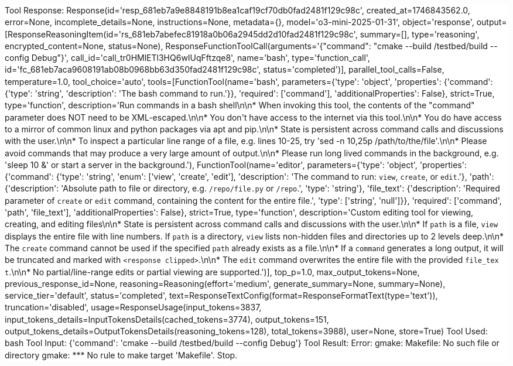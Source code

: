 Tool Response: Response(id='resp_681eb7a9e8848191b8ea1caf19cf70db0fad2481f129c98c', created_at=1746843562.0, error=None, incomplete_details=None, instructions=None, metadata={}, model='o3-mini-2025-01-31', object='response', output=[ResponseReasoningItem(id='rs_681eb7abefec81918a0b06a2945dd2d10fad2481f129c98c', summary=[], type='reasoning', encrypted_content=None, status=None), ResponseFunctionToolCall(arguments='{"command": "cmake --build /testbed/build --config Debug"}', call_id='call_tr0HMlETl3HQ6wIUqFftzqe8', name='bash', type='function_call', id='fc_681eb7aca9608191ab08b0968bb63d350fad2481f129c98c', status='completed')], parallel_tool_calls=False, temperature=1.0, tool_choice='auto', tools=[FunctionTool(name='bash', parameters={'type': 'object', 'properties': {'command': {'type': 'string', 'description': 'The bash command to run.'}}, 'required': ['command'], 'additionalProperties': False}, strict=True, type='function', description='Run commands in a bash shell\n\n* When invoking this tool, the contents of the "command" parameter does NOT need to be XML-escaped.\n\n* You don\'t have access to the internet via this tool.\n\n* You do have access to a mirror of common linux and python packages via apt and pip.\n\n* State is persistent across command calls and discussions with the user.\n\n* To inspect a particular line range of a file, e.g. lines 10-25, try \'sed -n 10,25p /path/to/the/file\'.\n\n* Please avoid commands that may produce a very large amount of output.\n\n* Please run long lived commands in the background, e.g. \'sleep 10 &\' or start a server in the background.'), FunctionTool(name='editor', parameters={'type': 'object', 'properties': {'command': {'type': 'string', 'enum': ['view', 'create', 'edit'], 'description': 'The command to run: `view`, `create`, or `edit`.'}, 'path': {'description': 'Absolute path to file or directory, e.g. `/repo/file.py` or `/repo`.', 'type': 'string'}, 'file_text': {'description': 'Required parameter of `create` or `edit` command, containing the content for the entire file.', 'type': ['string', 'null']}}, 'required': ['command', 'path', 'file_text'], 'additionalProperties': False}, strict=True, type='function', description='Custom editing tool for viewing, creating, and editing files\n\n* State is persistent across command calls and discussions with the user.\n\n* If `path` is a file, `view` displays the entire file with line numbers. If `path` is a directory, `view` lists non-hidden files and directories up to 2 levels deep.\n\n* The `create` command cannot be used if the specified `path` already exists as a file.\n\n* If a `command` generates a long output, it will be truncated and marked with `<response clipped>`.\n\n* The `edit` command overwrites the entire file with the provided `file_text`.\n\n* No partial/line-range edits or partial viewing are supported.')], top_p=1.0, max_output_tokens=None, previous_response_id=None, reasoning=Reasoning(effort='medium', generate_summary=None, summary=None), service_tier='default', status='completed', text=ResponseTextConfig(format=ResponseFormatText(type='text')), truncation='disabled', usage=ResponseUsage(input_tokens=3837, input_tokens_details=InputTokensDetails(cached_tokens=3774), output_tokens=151, output_tokens_details=OutputTokensDetails(reasoning_tokens=128), total_tokens=3988), user=None, store=True)
Tool Used: bash
Tool Input: {'command': 'cmake --build /testbed/build --config Debug'}
Tool Result: Error:
gmake: Makefile: No such file or directory
gmake: *** No rule to make target 'Makefile'.  Stop.

[troll]: https://di.ku.dk/Ansatte/?pure=da%2Fpublications%2Ftroll-a-language-for-specifying-dicerolls(84a45ff0-068b-11df-825d-000ea68e967b)%2Fexport.html
[dnd]: https://en.wikipedia.org/wiki/Dungeons_%26_Dragons
[dnd]: https://en.wikipedia.org/wiki/Dungeons_%26_Dragons